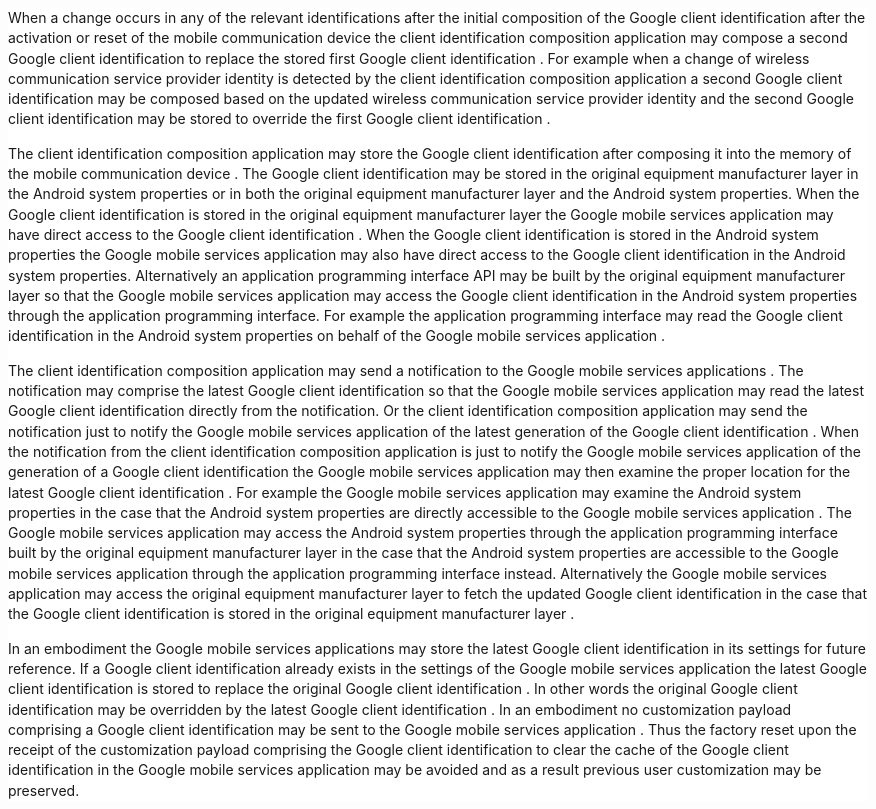 When a change occurs in any of the relevant identifications after the initial composition of the Google client identification after the activation or reset of the mobile communication device the client identification composition application may compose a second Google client identification to replace the stored first Google client identification . For example when a change of wireless communication service provider identity is detected by the client identification composition application a second Google client identification may be composed based on the updated wireless communication service provider identity and the second Google client identification may be stored to override the first Google client identification .

The client identification composition application may store the Google client identification after composing it into the memory of the mobile communication device . The Google client identification may be stored in the original equipment manufacturer layer in the Android system properties or in both the original equipment manufacturer layer and the Android system properties. When the Google client identification is stored in the original equipment manufacturer layer the Google mobile services application may have direct access to the Google client identification . When the Google client identification is stored in the Android system properties the Google mobile services application may also have direct access to the Google client identification in the Android system properties. Alternatively an application programming interface API may be built by the original equipment manufacturer layer so that the Google mobile services application may access the Google client identification in the Android system properties through the application programming interface. For example the application programming interface may read the Google client identification in the Android system properties on behalf of the Google mobile services application .

The client identification composition application may send a notification to the Google mobile services applications . The notification may comprise the latest Google client identification so that the Google mobile services application may read the latest Google client identification directly from the notification. Or the client identification composition application may send the notification just to notify the Google mobile services application of the latest generation of the Google client identification . When the notification from the client identification composition application is just to notify the Google mobile services application of the generation of a Google client identification the Google mobile services application may then examine the proper location for the latest Google client identification . For example the Google mobile services application may examine the Android system properties in the case that the Android system properties are directly accessible to the Google mobile services application . The Google mobile services application may access the Android system properties through the application programming interface built by the original equipment manufacturer layer in the case that the Android system properties are accessible to the Google mobile services application through the application programming interface instead. Alternatively the Google mobile services application may access the original equipment manufacturer layer to fetch the updated Google client identification in the case that the Google client identification is stored in the original equipment manufacturer layer .

In an embodiment the Google mobile services applications may store the latest Google client identification in its settings for future reference. If a Google client identification already exists in the settings of the Google mobile services application the latest Google client identification is stored to replace the original Google client identification . In other words the original Google client identification may be overridden by the latest Google client identification . In an embodiment no customization payload comprising a Google client identification may be sent to the Google mobile services application . Thus the factory reset upon the receipt of the customization payload comprising the Google client identification to clear the cache of the Google client identification in the Google mobile services application may be avoided and as a result previous user customization may be preserved.
